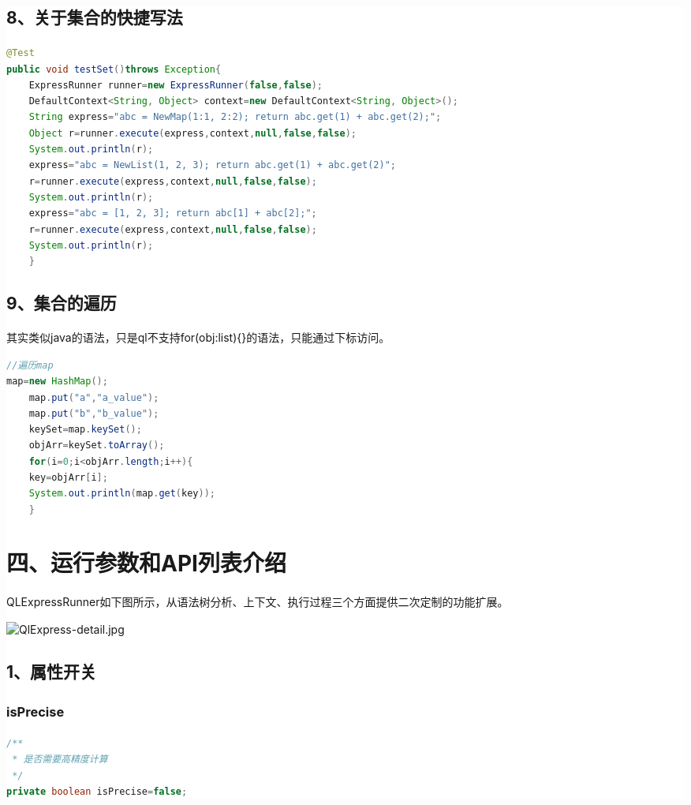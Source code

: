## 8、关于集合的快捷写法

```java
@Test
public void testSet()throws Exception{
    ExpressRunner runner=new ExpressRunner(false,false);
    DefaultContext<String, Object> context=new DefaultContext<String, Object>();
    String express="abc = NewMap(1:1, 2:2); return abc.get(1) + abc.get(2);";
    Object r=runner.execute(express,context,null,false,false);
    System.out.println(r);
    express="abc = NewList(1, 2, 3); return abc.get(1) + abc.get(2)";
    r=runner.execute(express,context,null,false,false);
    System.out.println(r);
    express="abc = [1, 2, 3]; return abc[1] + abc[2];";
    r=runner.execute(express,context,null,false,false);
    System.out.println(r);
    }
```

## 9、集合的遍历

其实类似java的语法，只是ql不支持for(obj:list){}的语法，只能通过下标访问。

```java
//遍历map
map=new HashMap();
    map.put("a","a_value");
    map.put("b","b_value");
    keySet=map.keySet();
    objArr=keySet.toArray();
    for(i=0;i<objArr.length;i++){
    key=objArr[i];
    System.out.println(map.get(key));
    }
```

# 四、运行参数和API列表介绍

QLExpressRunner如下图所示，从语法树分析、上下文、执行过程三个方面提供二次定制的功能扩展。

![QlExpress-detail.jpg](http://ata2-img.cn-hangzhou.img-pub.aliyun-inc.com/dec904b003aba15cbf1af2726914ddee.jpg)

## 1、属性开关

### isPrecise

```java
/**
 * 是否需要高精度计算
 */
private boolean isPrecise=false;
```
